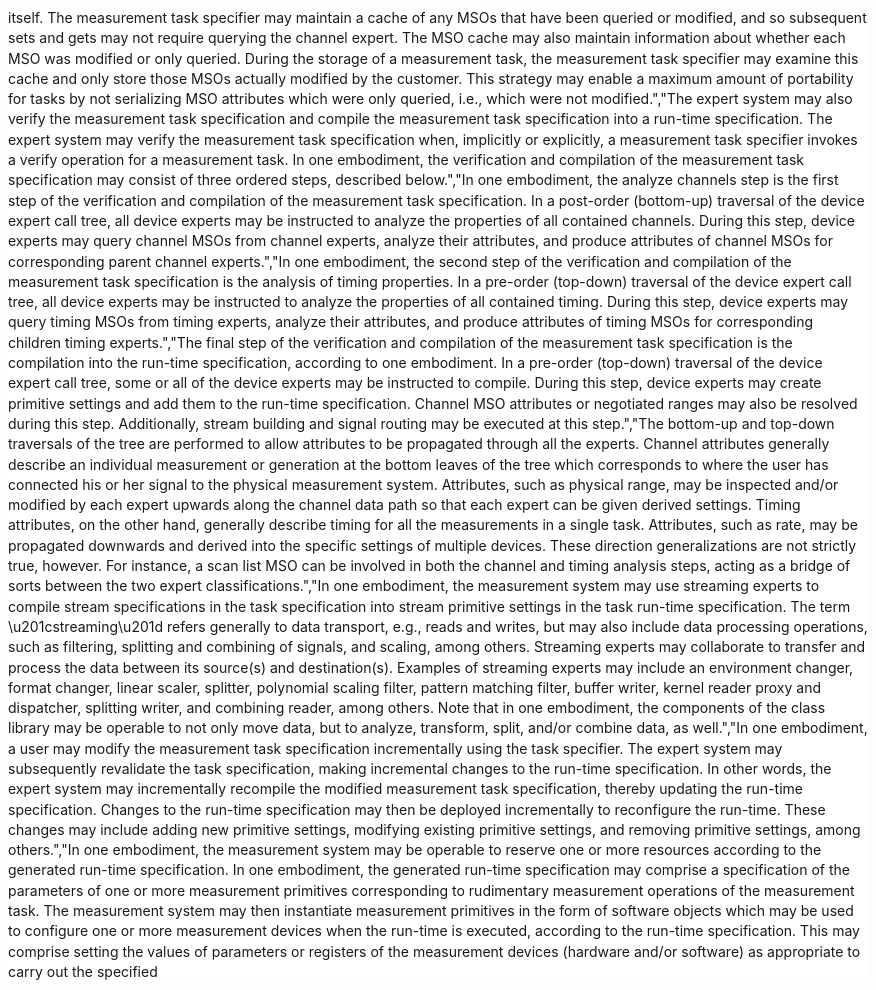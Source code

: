 itself. The measurement task specifier may maintain a cache of any MSOs that have been queried or modified, and so subsequent sets and gets may not require querying the channel expert. The MSO cache may also maintain information about whether each MSO was modified or only queried. During the storage of a measurement task, the measurement task specifier may examine this cache and only store those MSOs actually modified by the customer. This strategy may enable a maximum amount of portability for tasks by not serializing MSO attributes which were only queried, i.e., which were not modified.","The expert system may also verify the measurement task specification and compile the measurement task specification into a run-time specification. The expert system may verify the measurement task specification when, implicitly or explicitly, a measurement task specifier invokes a verify operation for a measurement task. In one embodiment, the verification and compilation of the measurement task specification may consist of three ordered steps, described below.","In one embodiment, the analyze channels step is the first step of the verification and compilation of the measurement task specification. In a post-order (bottom-up) traversal of the device expert call tree, all device experts may be instructed to analyze the properties of all contained channels. During this step, device experts may query channel MSOs from channel experts, analyze their attributes, and produce attributes of channel MSOs for corresponding parent channel experts.","In one embodiment, the second step of the verification and compilation of the measurement task specification is the analysis of timing properties. In a pre-order (top-down) traversal of the device expert call tree, all device experts may be instructed to analyze the properties of all contained timing. During this step, device experts may query timing MSOs from timing experts, analyze their attributes, and produce attributes of timing MSOs for corresponding children timing experts.","The final step of the verification and compilation of the measurement task specification is the compilation into the run-time specification, according to one embodiment. In a pre-order (top-down) traversal of the device expert call tree, some or all of the device experts may be instructed to compile. During this step, device experts may create primitive settings and add them to the run-time specification. Channel MSO attributes or negotiated ranges may also be resolved during this step. Additionally, stream building and signal routing may be executed at this step.","The bottom-up and top-down traversals of the tree are performed to allow attributes to be propagated through all the experts. Channel attributes generally describe an individual measurement or generation at the bottom leaves of the tree which corresponds to where the user has connected his or her signal to the physical measurement system. Attributes, such as physical range, may be inspected and\/or modified by each expert upwards along the channel data path so that each expert can be given derived settings. Timing attributes, on the other hand, generally describe timing for all the measurements in a single task. Attributes, such as rate, may be propagated downwards and derived into the specific settings of multiple devices. These direction generalizations are not strictly true, however. For instance, a scan list MSO can be involved in both the channel and timing analysis steps, acting as a bridge of sorts between the two expert classifications.","In one embodiment, the measurement system may use streaming experts to compile stream specifications in the task specification into stream primitive settings in the task run-time specification. The term \u201cstreaming\u201d refers generally to data transport, e.g., reads and writes, but may also include data processing operations, such as filtering, splitting and combining of signals, and scaling, among others. Streaming experts may collaborate to transfer and process the data between its source(s) and destination(s). Examples of streaming experts may include an environment changer, format changer, linear scaler, splitter, polynomial scaling filter, pattern matching filter, buffer writer, kernel reader proxy and dispatcher, splitting writer, and combining reader, among others. Note that in one embodiment, the components of the class library may be operable to not only move data, but to analyze, transform, split, and\/or combine data, as well.","In one embodiment, a user may modify the measurement task specification incrementally using the task specifier. The expert system may subsequently revalidate the task specification, making incremental changes to the run-time specification. In other words, the expert system may incrementally recompile the modified measurement task specification, thereby updating the run-time specification. Changes to the run-time specification may then be deployed incrementally to reconfigure the run-time. These changes may include adding new primitive settings, modifying existing primitive settings, and removing primitive settings, among others.","In one embodiment, the measurement system may be operable to reserve one or more resources according to the generated run-time specification. In one embodiment, the generated run-time specification may comprise a specification of the parameters of one or more measurement primitives corresponding to rudimentary measurement operations of the measurement task. The measurement system may then instantiate measurement primitives in the form of software objects which may be used to configure one or more measurement devices when the run-time is executed, according to the run-time specification. This may comprise setting the values of parameters or registers of the measurement devices (hardware and\/or software) as appropriate to carry out the specified